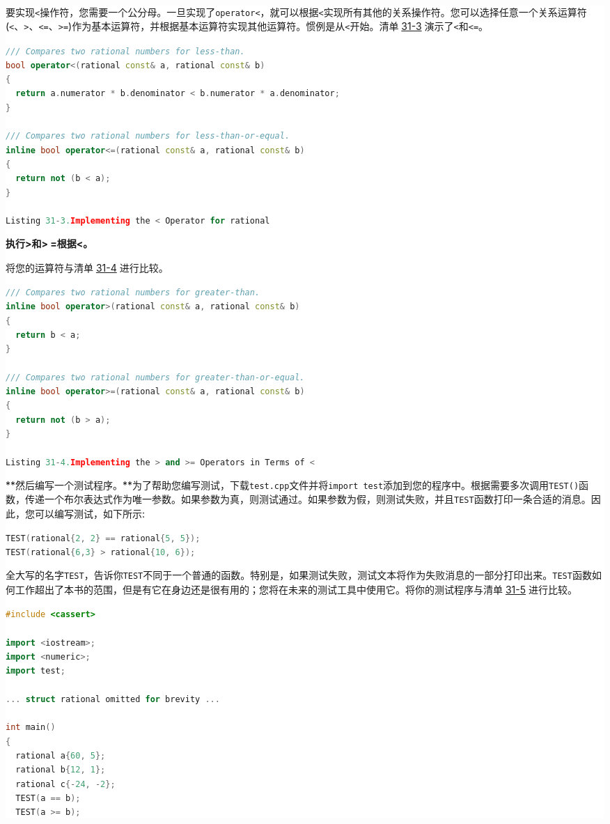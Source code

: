 要实现`<`操作符，您需要一个公分母。一旦实现了`operator<`，就可以根据`<`实现所有其他的关系操作符。您可以选择任意一个关系运算符(`<`、`>`、`<=`、`>=`)作为基本运算符，并根据基本运算符实现其他运算符。惯例是从`<`开始。清单 [31-3](#PC3) 演示了`<`和`<=`。

```cpp
/// Compares two rational numbers for less-than.
bool operator<(rational const& a, rational const& b)
{
  return a.numerator * b.denominator < b.numerator * a.denominator;
}

/// Compares two rational numbers for less-than-or-equal.
inline bool operator<=(rational const& a, rational const& b)
{
  return not (b < a);
}

Listing 31-3.Implementing the < Operator for rational

```

**执行>和> =根据<。**

将您的运算符与清单 [31-4](#PC4) 进行比较。

```cpp
/// Compares two rational numbers for greater-than.
inline bool operator>(rational const& a, rational const& b)
{
  return b < a;
}

/// Compares two rational numbers for greater-than-or-equal.
inline bool operator>=(rational const& a, rational const& b)
{
  return not (b > a);
}

Listing 31-4.Implementing the > and >= Operators in Terms of <

```

**然后编写一个测试程序。**为了帮助您编写测试，下载`test.cpp`文件并将`import test`添加到您的程序中。根据需要多次调用`TEST()`函数，传递一个布尔表达式作为唯一参数。如果参数为真，则测试通过。如果参数为假，则测试失败，并且`TEST`函数打印一条合适的消息。因此，您可以编写测试，如下所示:

```cpp
TEST(rational{2, 2} == rational{5, 5});
TEST(rational{6,3} > rational{10, 6});

```

全大写的名字`TEST`，告诉你`TEST`不同于一个普通的函数。特别是，如果测试失败，测试文本将作为失败消息的一部分打印出来。`TEST`函数如何工作超出了本书的范围，但是有它在身边还是很有用的；您将在未来的测试工具中使用它。将你的测试程序与清单 [31-5](#PC6) 进行比较。

```cpp
#include <cassert>

import <iostream>;
import <numeric>;
import test;

... struct rational omitted for brevity ...

int main()
{
  rational a{60, 5};
  rational b{12, 1};
  rational c{-24, -2};
  TEST(a == b);
  TEST(a >= b);
```